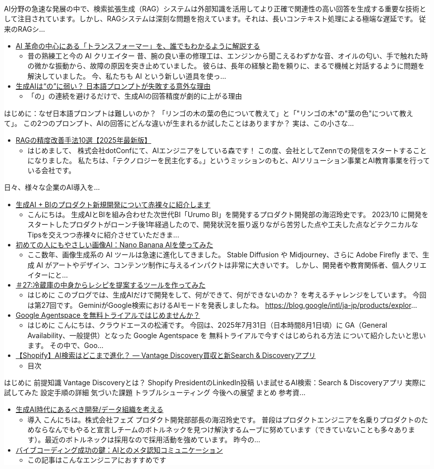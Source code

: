 AI分野の急速な発展の中で、検索拡張生成（RAG）システムは外部知識を活用してより正確で関連性の高い回答を生成する重要な技術として注目されています。しかし、RAGシステムは深刻な問題を抱えています。それは、長いコンテキスト処理による極端な遅延です。
従来のRAGシ...
- [AI 革命の中心にある「トランスフォーマー」を、誰でもわかるように解説する](https://zenn.dev/imkohenauser/articles/6f1ffd606fcddb)
  - 昔の熟練工と今の AI クリエイター
昔、腕の良い車の修理工は、エンジンから聞こえるわずかな音、オイルの匂い、手で触れた時の微かな振動から、故障の原因を突き止めていました。
彼らは、長年の経験と勘を頼りに、まるで機械と対話するように問題を解決していました。
今、私たちも AI という新しい道具を使っ...
- [生成AIは“の”に弱い？ 日本語プロンプトが失敗する意外な理由](https://zenn.dev/imkohenauser/articles/409f33c5b4d203)
  - 「の」の連続を避けるだけで、生成AIの回答精度が劇的に上がる理由

 はじめに：なぜ日本語プロンプトは難しいのか？
「リンゴの木の葉の色について教えて」と「"リンゴの木"の"葉の色"について教えて」。
この2つのプロンプト、AIの回答にどんな違いが生まれるか試したことはありますか？
実は、この小さな...
- [RAGの精度改善手法10選【2025年最新版】](https://zenn.dev/dotconf/articles/2025-09-11-rag-improvement-methods)
  - はじめまして、
株式会社dotConfにて、AIエンジニアをしている森です！
この度、会社としてZennでの発信をスタートすることになりました。
私たちは、「テクノロジーを民主化する。」というミッションのもと、AIソリューション事業とAI教育事業を行っている会社です。

日々、様々な企業のAI導入を...
- [生成AI + BIのプロダクト新規開発について赤裸々に紹介します](https://zenn.dev/fez_tech/articles/5955b9735a1d2a)
  - こんにちは。 生成AIとBIを組み合わせた次世代BI「Urumo BI」を開発するプロダクト開発部の海沼玲史です。
2023/10 に開発をスタートしたプロダクトがローンチ後1年経過したので、開発状況を振り返りながら苦労した点や工夫した点などテクニカルなTipsを交えつつ赤裸々に紹介させていただきま...
- [初めての人にもやさしい画像AI：Nano Banana AIを使ってみた](https://zenn.dev/ylee26386/articles/5859a3b9ce95fd)
  - ここ数年、画像生成系の AI ツールは急速に進化してきました。
Stable Diffusion や Midjourney、さらに Adobe Firefly まで、生成 AI がアートやデザイン、コンテンツ制作に与えるインパクトは非常に大きいです。
しかし、開発者や教育関係者、個人クリエイターにと...
- [＃27:冷蔵庫の中身からレシピを提案するツールを作ってみた](https://zenn.dev/acntechjp/articles/185ad407ea2310)
  - はじめに
このブログでは、生成AIだけで開発をして、何ができて、何ができないのか？ を考えるチャレンジをしています。
今回は第27回です。
GeminiがGoogle検索におけるAIモードを発表しましたね。
https://blog.google/intl/ja-jp/products/explor...
- [Google Agentspace を無料トライアルではじめませんか？](https://zenn.dev/cloud_ace/articles/agentspace-trial)
  - はじめに
こんにちは、クラウドエースの松浦です。
今回は、2025年7月31日（日本時間8月1日頃）に GA（General Availability、一般提供）となった Google Agentspace を 無料トライアルで今すぐはじめられる方法 について紹介したいと思います。
その中で、Goo...
- [【Shopify】AI検索はどこまで進化？ ― Vantage Discovery買収と新Search & Discoveryアプリ](https://zenn.dev/tsuzucle_tech/articles/3024b016360a93)
  - 目次

はじめに
前提知識
Vantage Discoveryとは？
Shopify PresidentのLinkedIn投稿
いま試せるAI検索：Search &amp; Discoveryアプリ
実際に試してみた
設定手順の詳細
気づいた課題
トラブルシューティング
今後への展望
まとめ
参考資...
- [生成AI時代にあるべき開発/データ組織を考える](https://zenn.dev/fez_tech/articles/e57ab59ef2b323)
  - 導入
こんにちは。株式会社フェズ プロダクト開発部部長の海沼玲史です。
普段はプロダクトエンジニアを名乗りプロダクトのためならなんでもやると宣言しチームのボトルネックを見つけ解決するムーブに努めています（できていないことも多々あります）。最近のボトルネックは採用なので採用活動を強めています。
昨今の...
- [バイブコーディング成功の鍵：AIとのメタ認知コミュニケーション](https://zenn.dev/iepyon/articles/af87a647c249ee)
  - この記事はこんなエンジニアにおすすめです